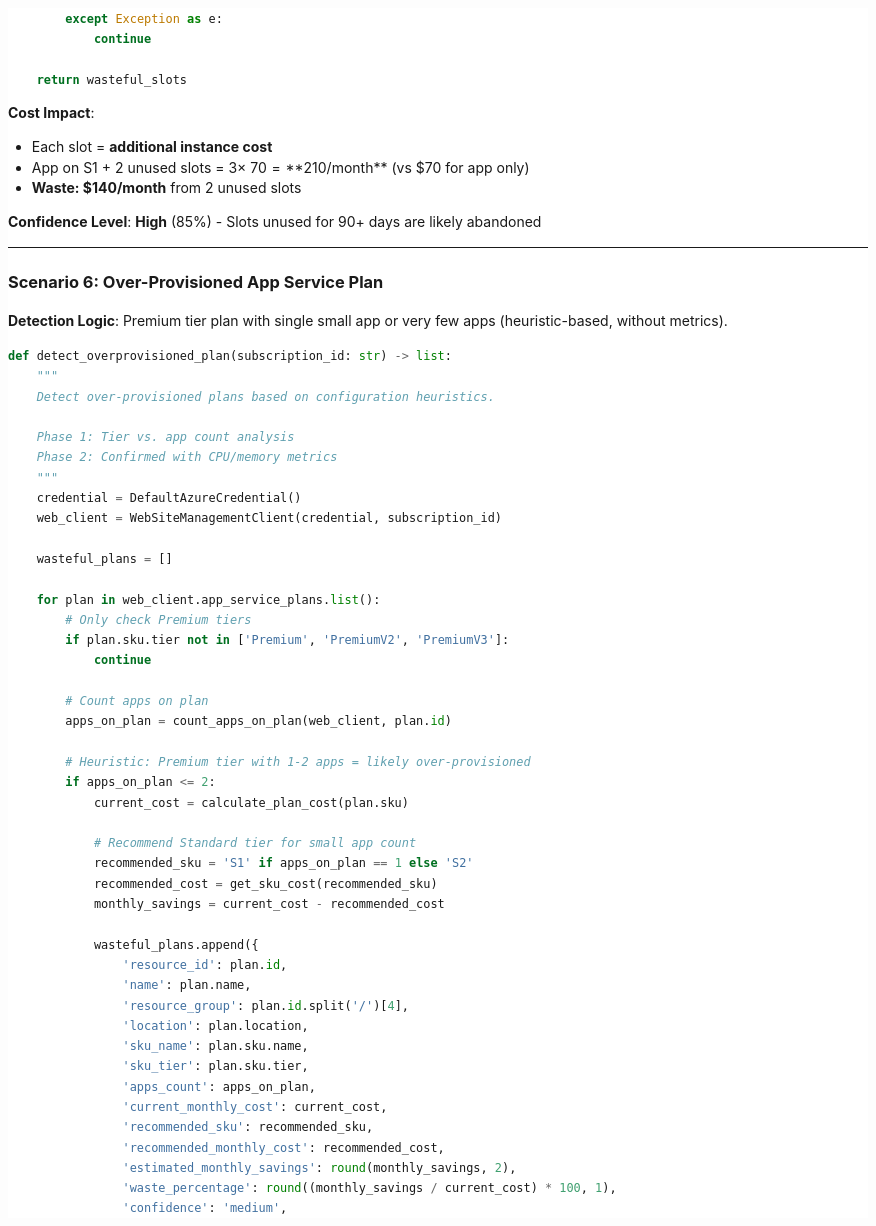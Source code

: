 ```python
        except Exception as e:
            continue

    return wasteful_slots
```

**Cost Impact**:
- Each slot = **additional instance cost**
- App on S1 + 2 unused slots = 3× $70 = **$210/month** (vs $70 for app only)
- **Waste: $140/month** from 2 unused slots

**Confidence Level**: **High** (85%) - Slots unused for 90+ days are likely abandoned

---

### Scenario 6: Over-Provisioned App Service Plan
**Detection Logic**: Premium tier plan with single small app or very few apps (heuristic-based, without metrics).

```python
def detect_overprovisioned_plan(subscription_id: str) -> list:
    """
    Detect over-provisioned plans based on configuration heuristics.

    Phase 1: Tier vs. app count analysis
    Phase 2: Confirmed with CPU/memory metrics
    """
    credential = DefaultAzureCredential()
    web_client = WebSiteManagementClient(credential, subscription_id)

    wasteful_plans = []

    for plan in web_client.app_service_plans.list():
        # Only check Premium tiers
        if plan.sku.tier not in ['Premium', 'PremiumV2', 'PremiumV3']:
            continue

        # Count apps on plan
        apps_on_plan = count_apps_on_plan(web_client, plan.id)

        # Heuristic: Premium tier with 1-2 apps = likely over-provisioned
        if apps_on_plan <= 2:
            current_cost = calculate_plan_cost(plan.sku)

            # Recommend Standard tier for small app count
            recommended_sku = 'S1' if apps_on_plan == 1 else 'S2'
            recommended_cost = get_sku_cost(recommended_sku)
            monthly_savings = current_cost - recommended_cost

            wasteful_plans.append({
                'resource_id': plan.id,
                'name': plan.name,
                'resource_group': plan.id.split('/')[4],
                'location': plan.location,
                'sku_name': plan.sku.name,
                'sku_tier': plan.sku.tier,
                'apps_count': apps_on_plan,
                'current_monthly_cost': current_cost,
                'recommended_sku': recommended_sku,
                'recommended_monthly_cost': recommended_cost,
                'estimated_monthly_savings': round(monthly_savings, 2),
                'waste_percentage': round((monthly_savings / current_cost) * 100, 1),
                'confidence': 'medium',
```